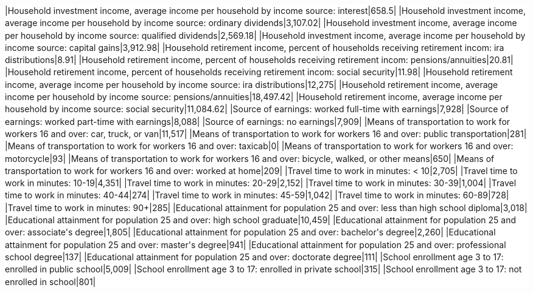 |Household investment income, average income per household by income source: interest|658.5|
|Household investment income, average income per household by income source: ordinary dividends|3,107.02|
|Household investment income, average income per household by income source: qualified dividends|2,569.18|
|Household investment income, average income per household by income source: capital gains|3,912.98|
|Household retirement income, percent of households receiving retirement incom: ira distributions|8.91|
|Household retirement income, percent of households receiving retirement incom: pensions/annuities|20.81|
|Household retirement income, percent of households receiving retirement incom: social security|11.98|
|Household retirement income, average income per household by income source: ira distributions|12,275|
|Household retirement income, average income per household by income source: pensions/annuities|18,497.42|
|Household retirement income, average income per household by income source: social security|11,084.62|
|Source of earnings: worked full-time with earnings|7,928|
|Source of earnings: worked part-time with earnings|8,088|
|Source of earnings: no earnings|7,909|
|Means of transportation to work for workers 16 and over: car, truck, or van|11,517|
|Means of transportation to work for workers 16 and over: public transportation|281|
|Means of transportation to work for workers 16 and over: taxicab|0|
|Means of transportation to work for workers 16 and over: motorcycle|93|
|Means of transportation to work for workers 16 and over: bicycle, walked, or other means|650|
|Means of transportation to work for workers 16 and over: worked at home|209|
|Travel time to work in minutes: < 10|2,705|
|Travel time to work in minutes: 10-19|4,351|
|Travel time to work in minutes: 20-29|2,152|
|Travel time to work in minutes: 30-39|1,004|
|Travel time to work in minutes: 40-44|274|
|Travel time to work in minutes: 45-59|1,042|
|Travel time to work in minutes: 60-89|728|
|Travel time to work in minutes: 90+|285|
|Educational attainment for population 25 and over: less than high school diploma|3,018|
|Educational attainment for population 25 and over: high school graduate|10,459|
|Educational attainment for population 25 and over: associate's degree|1,805|
|Educational attainment for population 25 and over: bachelor's degree|2,260|
|Educational attainment for population 25 and over: master's degree|941|
|Educational attainment for population 25 and over: professional school degree|137|
|Educational attainment for population 25 and over: doctorate degree|111|
|School enrollment age 3 to 17: enrolled in public school|5,009|
|School enrollment age 3 to 17: enrolled in private school|315|
|School enrollment age 3 to 17: not enrolled in school|801|
